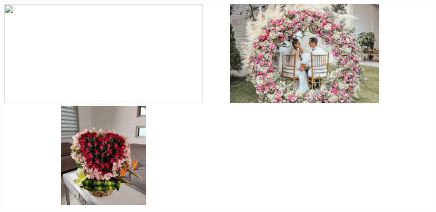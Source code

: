   <div class="footer">
    <p> <h11></h10> </p>
<img src="cumple.jfif" width="400" height="200"/>
<img src="136253.jpeg" width="400" height="200"/>
<img src="para enamorados.webp" width="400" height="200"/>